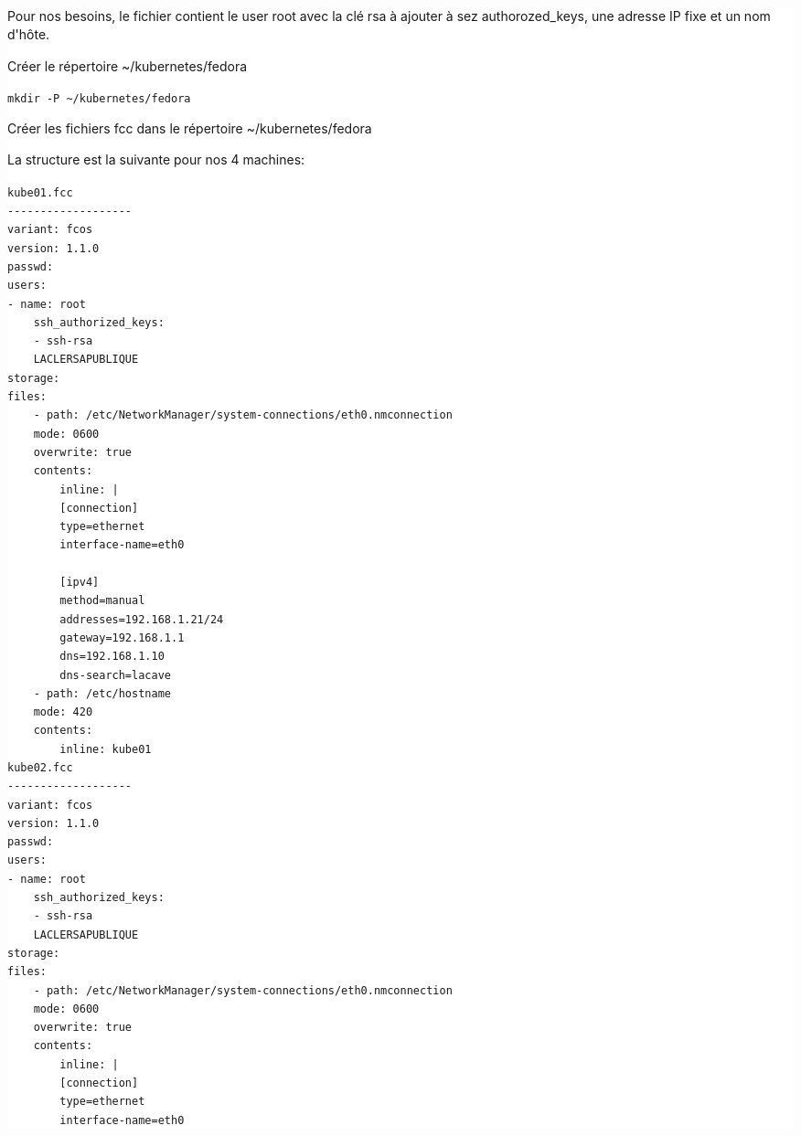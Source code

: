 Pour nos besoins, le fichier contient le user root avec la clé rsa à ajouter à sez authorozed_keys, une adresse IP fixe et un nom d'hôte.

Créer le répertoire ~/kubernetes/fedora

    mkdir -P ~/kubernetes/fedora

Créer les fichiers fcc dans le répertoire ~/kubernetes/fedora

La structure est la suivante pour nos 4 machines:

    kube01.fcc
    -------------------
    variant: fcos
    version: 1.1.0
    passwd: 
    users:
    - name: root
        ssh_authorized_keys:
        - ssh-rsa 
        LACLERSAPUBLIQUE
    storage:
    files:
        - path: /etc/NetworkManager/system-connections/eth0.nmconnection
        mode: 0600
        overwrite: true
        contents:
            inline: |
            [connection]
            type=ethernet
            interface-name=eth0

            [ipv4]
            method=manual
            addresses=192.168.1.21/24
            gateway=192.168.1.1
            dns=192.168.1.10
            dns-search=lacave
        - path: /etc/hostname
        mode: 420
        contents:
            inline: kube01
    kube02.fcc
    -------------------
    variant: fcos
    version: 1.1.0
    passwd: 
    users:
    - name: root
        ssh_authorized_keys:
        - ssh-rsa 
        LACLERSAPUBLIQUE
    storage:
    files:
        - path: /etc/NetworkManager/system-connections/eth0.nmconnection
        mode: 0600
        overwrite: true
        contents:
            inline: |
            [connection]
            type=ethernet
            interface-name=eth0
